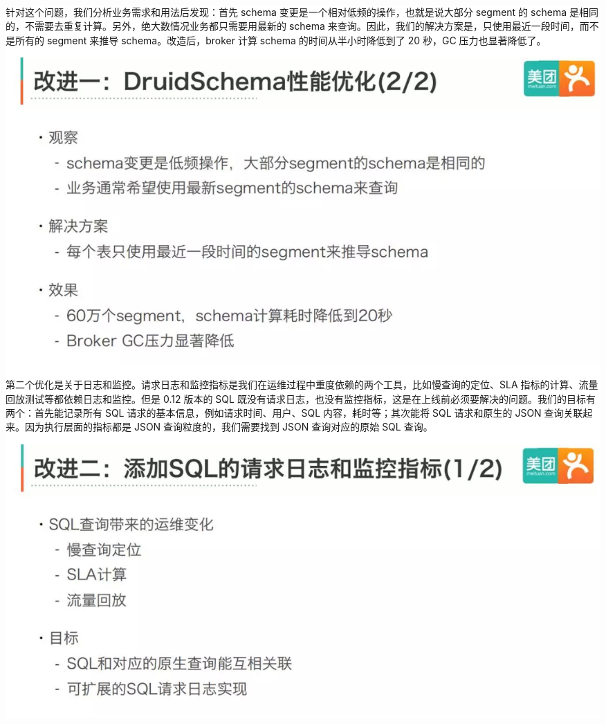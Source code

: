 针对这个问题，我们分析业务需求和用法后发现：首先 schema 变更是一个相对低频的操作，也就是说大部分 segment 的 schema 是相同的，不需要去重复计算。另外，绝大数情况业务都只需要用最新的 schema 来查询。因此，我们的解决方案是，只使用最近一段时间，而不是所有的 segment 来推导 schema。改造后，broker 计算 schema 的时间从半小时降低到了 20 秒，GC 压力也显著降低了。

![image](images/1905-druidsqlhsecurityzmtdpdsj-11.png)

第二个优化是关于日志和监控。请求日志和监控指标是我们在运维过程中重度依赖的两个工具，比如慢查询的定位、SLA 指标的计算、流量回放测试等都依赖日志和监控。但是 0.12 版本的 SQL 既没有请求日志，也没有监控指标，这是在上线前必须要解决的问题。我们的目标有两个：首先能记录所有 SQL 请求的基本信息，例如请求时间、用户、SQL 内容，耗时等；其次能将 SQL 请求和原生的 JSON 查询关联起来。因为执行层面的指标都是 JSON 查询粒度的，我们需要找到 JSON 查询对应的原始 SQL 查询。

![image](images/1905-druidsqlhsecurityzmtdpdsj-12.png)
